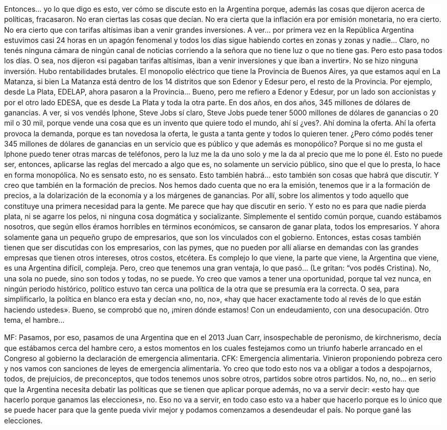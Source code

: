 Entonces… yo lo que digo es esto, ver cómo se discute esto en la Argentina porque, además las cosas que dijeron acerca de políticas, fracasaron. No eran ciertas las cosas que decían. No era cierta que la inflación era por emisión monetaria, no era cierto. No era cierto que con tarifas altísimas iban a venir grandes inversiones. A ver… por primera vez en la República Argentina estuvimos casi 24 horas en un apagón fenomenal y todos los días sigue habiendo cortes en zonas y zonas y nadie… Claro, no tenés ninguna cámara de ningún canal de noticias corriendo a la señora que no tiene luz o que no tiene gas. Pero esto pasa todos los días. O sea, nos dijeron «si pagaban tarifas altísimas, iban a venir inversiones y que iban a invertir». No se hizo ninguna inversión. Hubo rentabilidades brutales. El monopolio eléctrico que tiene la Provincia de Buenos Aires, ya que estamos aquí en La Matanza, si bien La Matanza está dentro de los 14 distritos que son Edenor y Edesur pero, el resto de la Provincia. Por ejemplo, desde La Plata, EDELAP, ahora pasaron a la Provincia… Bueno, pero me refiero a Edenor y Edesur, por un lado son accionistas y por el otro lado EDESA, que es desde La Plata y toda la otra parte. En dos años, en dos años, 345 millones de dólares de ganancias. A ver, si vos vendés Iphone, Steve Jobs sí claro, Steve Jobs puede tener 5000 millones de dólares de ganancias o 20 mil o 30 mil, porque vende una cosa que es un invento que quiere todo el mundo, ahí sí ¿ves?. Ahí domina la oferta. Ahí la oferta provoca la demanda, porque es tan novedosa la oferta, le gusta a tanta gente y todos lo quieren tener. ¿Pero cómo podés tener 345 millones de dólares de ganancias en un servicio que es público y que además es monopólico? Porque si no me gusta el Iphone puedo tener otras marcas de teléfonos, pero la luz me la da uno solo y me la da al precio que me lo pone él. Esto no puede ser, entonces, aplicarse las reglas del mercado a algo que es, no solamente un servicio público, sino que el que lo presta, lo hace en forma monopólica. No es sensato esto, no es sensato. Esto también habrá… esto también son cosas que habrá que discutir.
Y creo que también en la formación de precios. Nos hemos dado cuenta que no era la emisión, tenemos que ir a la formación de precios, a la dolarización de la economía y a los márgenes de ganancias. Por allí, sobre los alimentos y todo aquello que constituye una primera necesidad para la gente. Me parece que hay que discutir en serio. Y esto no es para que nadie pierda plata, ni se agarre los pelos, ni ninguna cosa dogmática y socializante. Simplemente el sentido común porque, cuando estábamos nosotros, que según ellos éramos horribles en términos económicos, se cansaron de ganar plata, todos los empresarios. Y ahora solamente gana un pequeño grupo de empresarios, que son los vinculados con el gobierno.
Entonces, estas cosas también tienen que ser discutidas con los empresarios, con las pymes, que no pueden por allí aliarse en demandas con las grandes empresas que tienen otros intereses, otros costos, etcétera. Es complejo lo que viene, la parte que viene, la Argentina que viene, es una Argentina difícil, compleja. Pero, creo que tenemos una gran ventaja, lo que pasó… (Le gritan: “vos podés Cristina). No, una sola no puede, sino son todos y todas, no se puede. Yo creo que vamos a tener una oportunidad, porque tal vez nunca, en ningún periodo histórico, político estuvo tan cerca una política de la otra que se presumía era la correcta. O sea, para simplificarlo, la política en blanco era esta y decían «no, no, no», «hay que hacer exactamente todo al revés de lo que están haciendo ustedes». Bueno, se comprobó que no, ¡miren dónde estamos! Con un endeudamiento, con una desocupación. Otro tema, el hambre…

MF: Pasamos, por eso, pasamos de una Argentina que en el 2013 Juan Carr, insospechable de peronismo, de kirchnerismo, decía que estábamos cerca del hambre cero, a estos momentos en los cuales festejamos como un triunfo haberle arrancado en el Congreso al gobierno la declaración de emergencia alimentaria.
CFK: Emergencia alimentaria. Vinieron proponiendo pobreza cero y nos vamos con sanciones de leyes de emergencia alimentaria. Yo creo que todo esto nos va a obligar a todos a despojarnos, todos, de prejuicios, de preconceptos, que todos tenemos unos sobre otros, partidos sobre otros partidos. No, no, no… en serio que la Argentina necesita debatir las políticas que se tienen que aplicar porque además, no va a servir decir: «esto hay que hacerlo porque ganamos las elecciones», no. Eso no va a servir, en todo caso esto va a haber que hacerlo porque es lo único que se puede hacer para que la gente pueda vivir mejor y podamos comenzamos a desendeudar el país. No porque gané las elecciones.